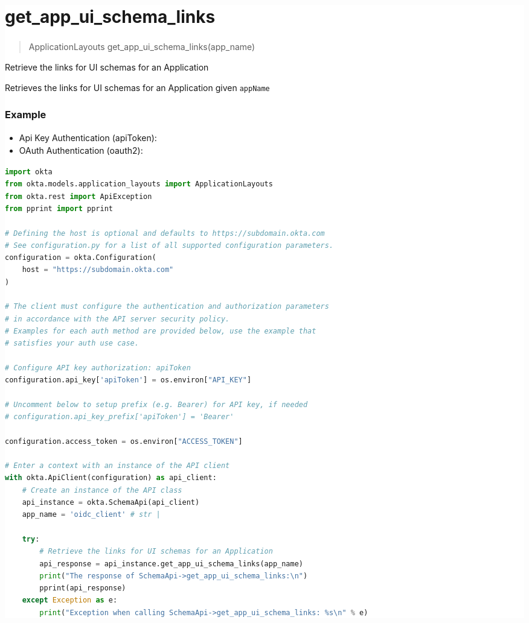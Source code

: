 # **get_app_ui_schema_links**
> ApplicationLayouts get_app_ui_schema_links(app_name)

Retrieve the links for UI schemas for an Application

Retrieves the links for UI schemas for an Application given `appName`

### Example

* Api Key Authentication (apiToken):
* OAuth Authentication (oauth2):

```python
import okta
from okta.models.application_layouts import ApplicationLayouts
from okta.rest import ApiException
from pprint import pprint

# Defining the host is optional and defaults to https://subdomain.okta.com
# See configuration.py for a list of all supported configuration parameters.
configuration = okta.Configuration(
    host = "https://subdomain.okta.com"
)

# The client must configure the authentication and authorization parameters
# in accordance with the API server security policy.
# Examples for each auth method are provided below, use the example that
# satisfies your auth use case.

# Configure API key authorization: apiToken
configuration.api_key['apiToken'] = os.environ["API_KEY"]

# Uncomment below to setup prefix (e.g. Bearer) for API key, if needed
# configuration.api_key_prefix['apiToken'] = 'Bearer'

configuration.access_token = os.environ["ACCESS_TOKEN"]

# Enter a context with an instance of the API client
with okta.ApiClient(configuration) as api_client:
    # Create an instance of the API class
    api_instance = okta.SchemaApi(api_client)
    app_name = 'oidc_client' # str | 

    try:
        # Retrieve the links for UI schemas for an Application
        api_response = api_instance.get_app_ui_schema_links(app_name)
        print("The response of SchemaApi->get_app_ui_schema_links:\n")
        pprint(api_response)
    except Exception as e:
        print("Exception when calling SchemaApi->get_app_ui_schema_links: %s\n" % e)
```
